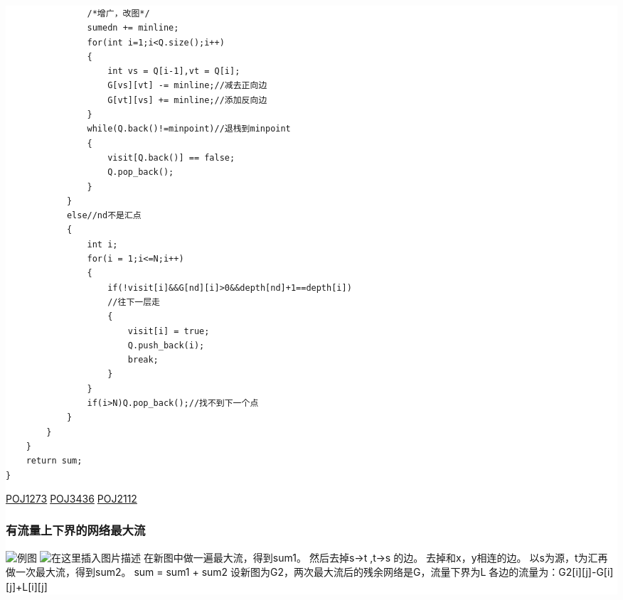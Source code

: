 ```
				/*增广，改图*/
				sumedn += minline;
				for(int i=1;i<Q.size();i++)
				{
					int vs = Q[i-1],vt = Q[i];
					G[vs][vt] -= minline;//减去正向边
					G[vt][vs] += minline;//添加反向边
				}
				while(Q.back()!=minpoint)//退栈到minpoint
				{
					visit[Q.back()] == false;
					Q.pop_back();
				}
			}
			else//nd不是汇点
			{
				int i;
				for(i = 1;i<=N;i++)
				{
					if(!visit[i]&&G[nd][i]>0&&depth[nd]+1==depth[i])
					//往下一层走
					{
						visit[i] = true;
						Q.push_back(i);
						break;
					}
				}
				if(i>N)Q.pop_back();//找不到下一个点
			}
		}
	}
	return sum;
}
```
[POJ1273](http://poj.org/problem?id=1273)
[POJ3436](http://poj.org/problem?id=3436)
[POJ2112](http://poj.org/problem?id=2112)
### 有流量上下界的网络最大流

![例图](https://img-blog.csdnimg.cn/20190822210915734.png?x-oss-process=image/watermark,type_ZmFuZ3poZW5naGVpdGk,shadow_10,text_aHR0cHM6Ly9ibG9nLmNzZG4ubmV0L3dlaXhpbl80NDk3MjkxMQ==,size_16,color_FFFFFF,t_70)
![在这里插入图片描述](https://img-blog.csdnimg.cn/20190822211517929.png?x-oss-process=image/watermark,type_ZmFuZ3poZW5naGVpdGk,shadow_10,text_aHR0cHM6Ly9ibG9nLmNzZG4ubmV0L3dlaXhpbl80NDk3MjkxMQ==,size_16,color_FFFFFF,t_70)
在新图中做一遍最大流，得到sum1。
然后去掉s->t ,t->s 的边。
去掉和x，y相连的边。
以s为源，t为汇再做一次最大流，得到sum2。
sum = sum1 + sum2
设新图为G2，两次最大流后的残余网络是G，流量下界为L
各边的流量为：G2[i][j]-G[i][j]+L[i][j]
